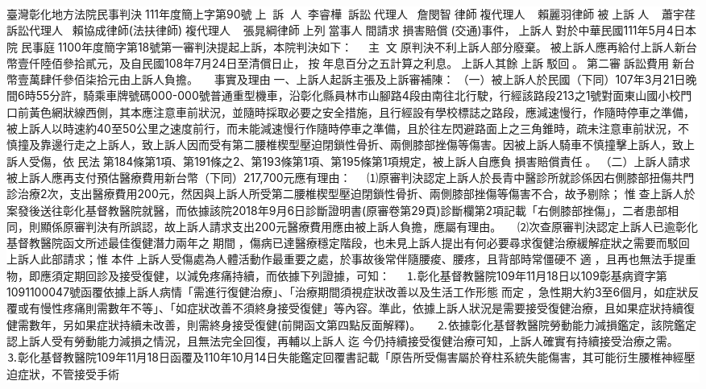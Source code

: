 臺灣彰化地方法院民事判決
111年度簡上字第90號
上  訴  人  李睿樺  
訴訟
代理人
  詹閔智
律師
複代理人    賴麗羽律師
被
上訴
人    蕭宇荏  
訴訟代理人
  賴協成律師(法扶律師)
複代理人    張晁綱律師
上列
當事人
間請求
損害賠償
(交通)事件，
上訴人
對於中華民國111年5月4日本院
民事庭
1100年度簡字第18號第一審判決提起上訴，本院判決如下：
    主  文
原判決不利上訴人部分廢棄。
被上訴人應再給付上訴人新台幣壹仟陸佰參拾貳元，及自民國108年7月24日至清償日止，
按
年息百分之五計算之利息。
上訴人其餘
上訴
駁回
。
第二審
訴訟費用
新台幣壹萬肆仟參佰柒拾元由上訴人負擔。
    事實及理由
一、上訴人起訴主張及上訴審補陳：
（一）被上訴人於民國（下同）107年3月21日晚間6時55分許，騎乘車牌號碼000-000號普通重型機車，沿彰化縣員林市山腳路4段由南往北行駛，行經該路段213之1號對面東山國小校門口前黃色網狀線西側，其本應注意車前狀況，並隨時採取必要之安全措施，且行經設有學校標誌之路段，應減速慢行，作隨時停車之準備，被上訴人以時速約40至50公里之速度前行，而未能減速慢行作隨時停車之準備，且於往左閃避路面上之三角錐時，疏未注意車前狀況，不慎撞及靠邊行走之上訴人，致上訴人因而受有第二腰椎楔型壓迫閉鎖性骨折、兩側膝部挫傷等傷害。因被上訴人騎車不慎撞擊上訴人，致上訴人受傷，依
民法
第184條第1項、第191條之2、第193條第1項、第195條第1項規定，被上訴人自應負
損害賠償責任
。
（二）上訴人請求被上訴人應再支付預估醫療費用新台幣（下同）217,700元應有理由：
    ⑴原審判決認定上訴人於長青中醫診所就診係因右側膝部扭傷共門診治療2次，支出醫療費用200元，然因與上訴人所受第二腰椎楔型壓迫閉鎖性骨折、兩側膝部挫傷等傷害不合，故予剔除；
惟
查上訴人於案發後送往彰化基督教醫院就醫，而依據該院2018年9月6日診斷證明書(原審卷第29頁)診斷欄第2項記載「右側膝部挫傷」，二者患部相同，則顯係原審判決有所誤認，故上訴人請求支出200元醫療費用應由被上訴人負擔，應屬有理由。
    ⑵次查原審判決認定上訴人已逾彰化基督教醫院函文所述最佳復健潛力兩年之
期間
，傷病已達醫療穩定階段，也未見上訴人提出有何必要尋求復健治療緩解症狀之需要而駁回上訴人此部請求；惟
本件
上訴人受傷處為人體活動作最重要之處，於事故後常伴隨腰痠、腰疼，且背部時常僵硬不
適
，且再也無法手提重物，即應須定期回診及接受復健，以減免疼痛持續，而依據下列證據，可知：
    ⒈彰化基督教醫院109年11月18日以109彰基病資字第1091100047號函覆依據上訴人病情「需進行復健治療」、「治療期間須視症狀改善以及生活工作形態
而定
，急性期大約3至6個月，如症狀反覆或有慢性疼痛則需數年不等」、「如症狀改善不須終身接受復健」等內容。準此，依據上訴人狀況是需要接受復健治療，且如果症狀持續復健需數年，另如果症狀持續未改善，則需終身接受復健(前開函文第四點反面解釋)。
    ⒉依據彰化基督教醫院勞動能力減損鑑定，該院鑑定認上訴人受有勞動能力減損之情況，且無法完全回復，再輔以上訴人
迄
今仍持續接受復健治療可知，上訴人確實有持續接受治療之需。
    ⒊彰化基督教醫院109年11月18日函覆及110年10月14日失能鑑定回覆書記載「原告所受傷害屬於脊柱系統失能傷害，其可能衍生腰椎神經壓迫症狀，不管接受手術